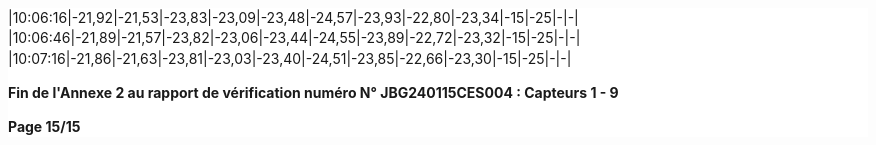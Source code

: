 |10:06:16|-21,92|-21,53|-23,83|-23,09|-23,48|-24,57|-23,93|-22,80|-23,34|-15|-25|-|-|
|10:06:46|-21,89|-21,57|-23,82|-23,06|-23,44|-24,55|-23,89|-22,72|-23,32|-15|-25|-|-|
|10:07:16|-21,86|-21,63|-23,81|-23,03|-23,40|-24,51|-23,85|-22,66|-23,30|-15|-25|-|-|


**Fin de l'Annexe 2 au rapport de vérification numéro N° JBG240115CES004 : Capteurs 1 - 9**

**Page 15/15**

